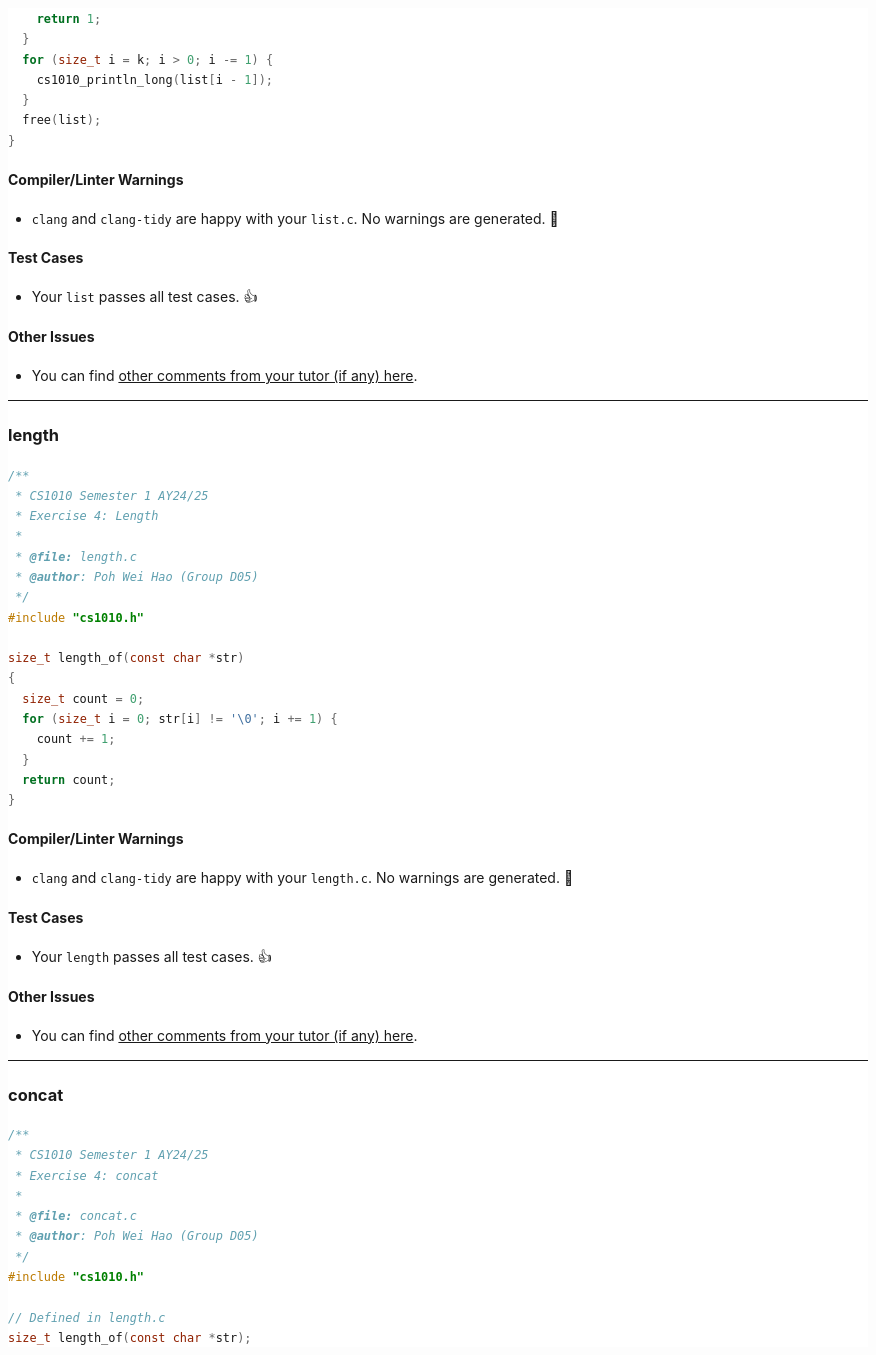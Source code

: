```C
    return 1;
  }
  for (size_t i = k; i > 0; i -= 1) {
    cs1010_println_long(list[i - 1]);
  }
  free(list);
}
```
#### Compiler/Linter Warnings
- `clang` and `clang-tidy` are happy with your `list.c`. No warnings are generated. :confetti_ball:
#### Test Cases
- Your `list` passes all test cases. :thumbsup:
#### Other Issues
- You can find [other comments from your tutor (if any) here](https://www.github.com/nus-cs1010-2425-s1/ex04-woshiweiha0/commit/af6ab46989a6227d2390b78872d63b304182c7c2).

---
### length
```C
/**
 * CS1010 Semester 1 AY24/25
 * Exercise 4: Length
 *
 * @file: length.c
 * @author: Poh Wei Hao (Group D05)
 */
#include "cs1010.h"

size_t length_of(const char *str)
{
  size_t count = 0;
  for (size_t i = 0; str[i] != '\0'; i += 1) {
    count += 1;
  }
  return count;
}
```
#### Compiler/Linter Warnings
- `clang` and `clang-tidy` are happy with your `length.c`. No warnings are generated. :confetti_ball:
#### Test Cases
- Your `length` passes all test cases. :thumbsup:
#### Other Issues
- You can find [other comments from your tutor (if any) here](https://www.github.com/nus-cs1010-2425-s1/ex04-woshiweiha0/commit/af6ab46989a6227d2390b78872d63b304182c7c2).

---
### concat
```C
/**
 * CS1010 Semester 1 AY24/25
 * Exercise 4: concat
 *
 * @file: concat.c
 * @author: Poh Wei Hao (Group D05)
 */
#include "cs1010.h"

// Defined in length.c
size_t length_of(const char *str);
```